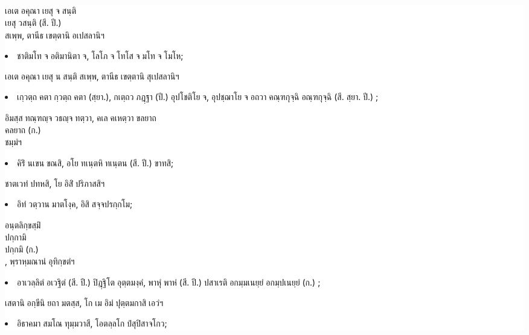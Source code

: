 เอเต อคุณา เยสุ จ สนฺติ  
เยสุ วสนฺติ (สี. ปี.)  
สเพฺพ, ตานีธ เขตฺตานิ อเปสลานิฯ  
</li>
  
<li>
ชาติมโท  
จ อติมานิตา จ, โลโภ จ โทโส จ มโท จ โมโห;  
  
เอเต อคุณา เยสุ น สนฺติ สเพฺพ, ตานีธ เขตฺตานิ สุเปสลานิฯ  
</li>
  
<li>
เกฺวตฺถ คตา  
กฺวตฺถ คตา (สฺยา.), กเตฺถว ภฎฺฐา (ปี.)  
อุปโชติโย จ, อุปชฺฌาโย จ อถวา คณฺฑกุจฺฉิ  
อณฺฑกุจฺฉิ (สี. สฺยา. ปี.)  
;  
  
อิมสฺส ทณฺฑญฺจ วธญฺจ ทตฺวา, คเล คเหตฺวา ขลยาถ  
คลยาถ (ก.)  
ชมฺมํฯ  
</li>
  
<li>
คิริํ นเขน ขณสิ, อโย ทเนฺตหิ  
ทเนฺตน (สี. ปี.)  
ขาทสิ;  
  
ชาตเวทํ ปทหสิ, โย อิสิํ ปริภาสสิฯ  
</li>
  
<li>
อิทํ วตฺวาน มาตโงฺค, อิสิ สจฺจปรกฺกโม;  
  
อนฺตลิกฺขสฺมิํ  
ปกฺกามิ  
ปกฺกมิ (ก.)  
, พฺราหฺมณานํ อุทิกฺขตํฯ  
</li>
  
<li>
อาเวลฺลิตํ  
อเวฐิตํ (สี. ปี.)  
ปิฎฺฐิโต อุตฺตมงฺคํ, พาหุํ  
พาหํ (สี. ปี.)  
ปสาเรติ อกมฺมเนยฺยํ  
อกมฺปเนยฺยํ (ก.)  
;  
  
เสตานิ อกฺขีนิ ยถา มตสฺส, โก เม อิมํ ปุตฺตมกาสิ เอวํฯ  
</li>
  
<li>
อิธาคมา  
สมโณ ทุมฺมวาสี, โอตลฺลโก ปํสุปิสาจโกว;  
  
